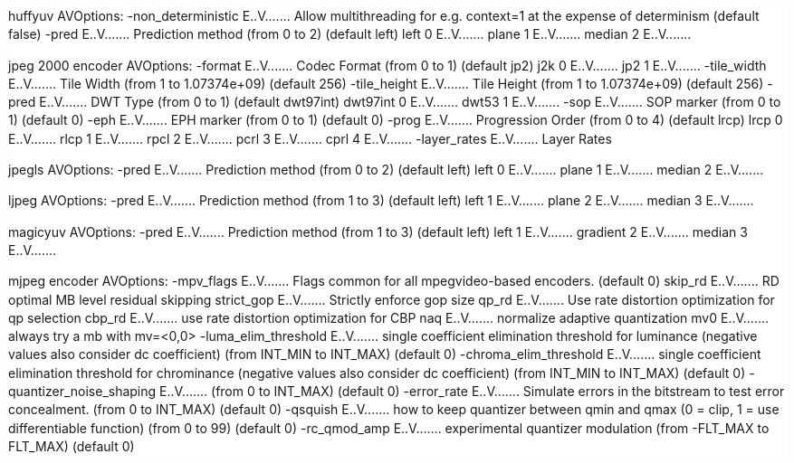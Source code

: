 huffyuv AVOptions:
  -non_deterministic <boolean>    E..V....... Allow multithreading for e.g. context=1 at the expense of determinism (default false)
  -pred              <int>        E..V....... Prediction method (from 0 to 2) (default left)
     left            0            E..V.......
     plane           1            E..V.......
     median          2            E..V.......

jpeg 2000 encoder AVOptions:
  -format            <int>        E..V....... Codec Format (from 0 to 1) (default jp2)
     j2k             0            E..V.......
     jp2             1            E..V.......
  -tile_width        <int>        E..V....... Tile Width (from 1 to 1.07374e+09) (default 256)
  -tile_height       <int>        E..V....... Tile Height (from 1 to 1.07374e+09) (default 256)
  -pred              <int>        E..V....... DWT Type (from 0 to 1) (default dwt97int)
     dwt97int        0            E..V.......
     dwt53           1            E..V.......
  -sop               <int>        E..V....... SOP marker (from 0 to 1) (default 0)
  -eph               <int>        E..V....... EPH marker (from 0 to 1) (default 0)
  -prog              <int>        E..V....... Progression Order (from 0 to 4) (default lrcp)
     lrcp            0            E..V.......
     rlcp            1            E..V.......
     rpcl            2            E..V.......
     pcrl            3            E..V.......
     cprl            4            E..V.......
  -layer_rates       <string>     E..V....... Layer Rates

jpegls AVOptions:
  -pred              <int>        E..V....... Prediction method (from 0 to 2) (default left)
     left            0            E..V.......
     plane           1            E..V.......
     median          2            E..V.......

ljpeg AVOptions:
  -pred              <int>        E..V....... Prediction method (from 1 to 3) (default left)
     left            1            E..V.......
     plane           2            E..V.......
     median          3            E..V.......

magicyuv AVOptions:
  -pred              <int>        E..V....... Prediction method (from 1 to 3) (default left)
     left            1            E..V.......
     gradient        2            E..V.......
     median          3            E..V.......

mjpeg encoder AVOptions:
  -mpv_flags         <flags>      E..V....... Flags common for all mpegvideo-based encoders. (default 0)
     skip_rd                      E..V....... RD optimal MB level residual skipping
     strict_gop                   E..V....... Strictly enforce gop size
     qp_rd                        E..V....... Use rate distortion optimization for qp selection
     cbp_rd                       E..V....... use rate distortion optimization for CBP
     naq                          E..V....... normalize adaptive quantization
     mv0                          E..V....... always try a mb with mv=<0,0>
  -luma_elim_threshold <int>        E..V....... single coefficient elimination threshold for luminance (negative values also consider dc coefficient) (from INT_MIN to INT_MAX) (default 0)
  -chroma_elim_threshold <int>        E..V....... single coefficient elimination threshold for chrominance (negative values also consider dc coefficient) (from INT_MIN to INT_MAX) (default 0)
  -quantizer_noise_shaping <int>        E..V....... (from 0 to INT_MAX) (default 0)
  -error_rate        <int>        E..V....... Simulate errors in the bitstream to test error concealment. (from 0 to INT_MAX) (default 0)
  -qsquish           <float>      E..V....... how to keep quantizer between qmin and qmax (0 = clip, 1 = use differentiable function) (from 0 to 99) (default 0)
  -rc_qmod_amp       <float>      E..V....... experimental quantizer modulation (from -FLT_MAX to FLT_MAX) (default 0)